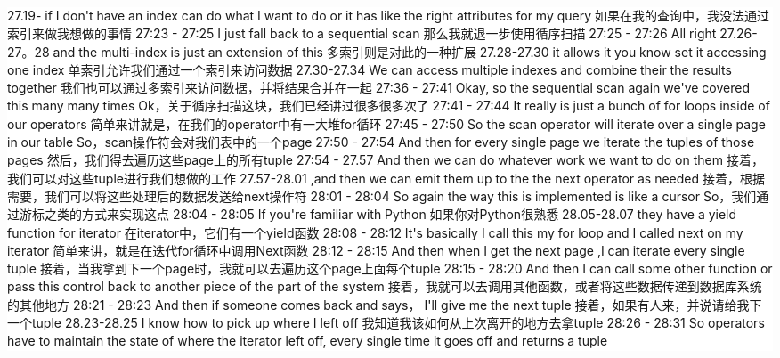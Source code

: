 27.19-
if I don't have an index can do what I want to do or it has like the right attributes for my
query
如果在我的查询中，我没法通过索引来做我想做的事情
27:23 - 27:25
I just fall back to a sequential scan
那么我就退⼀步使⽤循序扫描
27:25 - 27:26
All right
27.26-27。28
and the multi-index is just an extension of this
多索引则是对此的⼀种扩展
27.28-27.30
it allows it you know set it accessing one index
单索引允许我们通过⼀个索引来访问数据
27.30-27.34
We can access multiple indexes and combine their the results together
我们也可以通过多索引来访问数据，并将结果合并在⼀起
27:36 - 27:41
Okay, so the sequential scan again we've covered this many many times
Ok，关于循序扫描这块，我们已经讲过很多很多次了
27:41 - 27:44
It really is just a bunch of for loops inside of our operators
简单来讲就是，在我们的operator中有⼀⼤堆for循环
27:45 - 27:50
So the scan operator will iterate over a single page in our table
So，scan操作符会对我们表中的⼀个page
27:50 - 27:54
And then for every single page we iterate the tuples of those pages
然后，我们得去遍历这些page上的所有tuple
27:54 - 27.57
And then we can do whatever work we want to do on them
接着，我们可以对这些tuple进⾏我们想做的⼯作
27.57-28.01
,and then we can emit them up to the the next operator as needed
接着，根据需要，我们可以将这些处理后的数据发送给next操作符
28:01 - 28:04
So again the way this is implemented is like a cursor
So，我们通过游标之类的⽅式来实现这点
28:04 - 28:05
If you're familiar with Python
如果你对Python很熟悉
28.05-28.07
they have a yield function for iterator
在iterator中，它们有⼀个yield函数
28:08 - 28:12
It's basically I call this my for loop and I called next on my iterator
简单来讲，就是在迭代for循环中调⽤Next函数
28:12 - 28:15
And then when I get the next page ,I can iterate every single tuple
接着，当我拿到下⼀个page时，我就可以去遍历这个page上⾯每个tuple
28:15 - 28:20
And then I can call some other function or pass this control back to another piece of the
part of the system
接着，我就可以去调⽤其他函数，或者将这些数据传递到数据库系统的其他地⽅
28:21 - 28:23
And then if someone comes back and says， I'll give me the next tuple
接着，如果有⼈来，并说请给我下⼀个tuple
28.23-28.25
I know how to pick up where I left off
我知道我该如何从上次离开的地⽅去拿tuple
28:26 - 28:31
So operators have to maintain the state of where the iterator left off, every single time it
goes off and returns a tuple